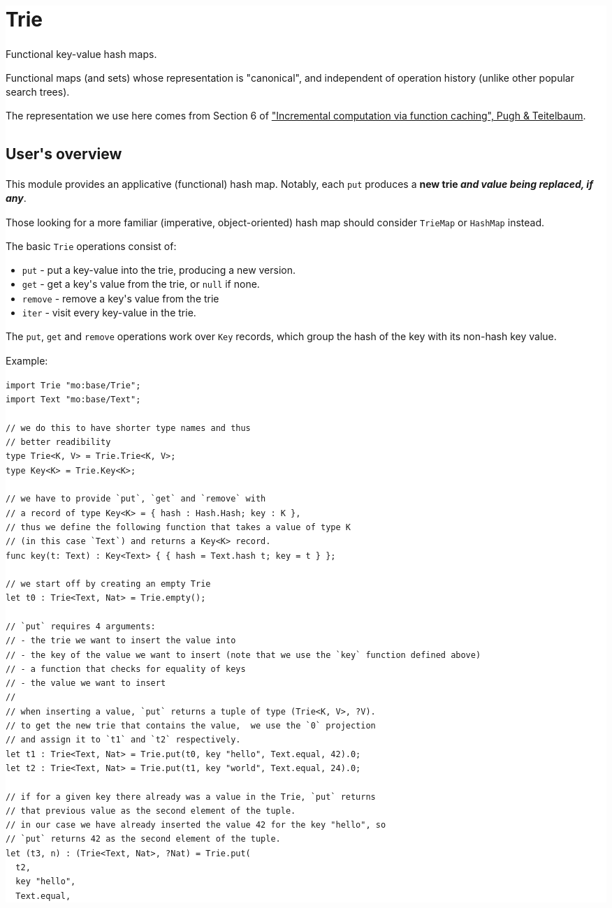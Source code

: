 # Trie
Functional key-value hash maps.

Functional maps (and sets) whose representation is "canonical", and
independent of operation history (unlike other popular search trees).

The representation we use here comes from Section 6 of ["Incremental computation via function caching", Pugh & Teitelbaum](https://dl.acm.org/citation.cfm?id=75305).

## <a name="overview"></a>User's overview

This module provides an applicative (functional) hash map.
Notably, each `put` produces a **new trie _and value being replaced, if any_**.

Those looking for a more familiar (imperative,
object-oriented) hash map should consider `TrieMap` or `HashMap` instead.

The basic `Trie` operations consist of:
- `put` - put a key-value into the trie, producing a new version.
- `get` - get a key's value from the trie, or `null` if none.
- `remove` - remove a key's value from the trie
- `iter` - visit every key-value in the trie.

The `put`, `get` and `remove` operations work over `Key` records,
which group the hash of the key with its non-hash key value.

Example:
```motoko
import Trie "mo:base/Trie";
import Text "mo:base/Text";

// we do this to have shorter type names and thus
// better readibility
type Trie<K, V> = Trie.Trie<K, V>;
type Key<K> = Trie.Key<K>;

// we have to provide `put`, `get` and `remove` with 
// a record of type Key<K> = { hash : Hash.Hash; key : K },
// thus we define the following function that takes a value of type K 
// (in this case `Text`) and returns a Key<K> record.
func key(t: Text) : Key<Text> { { hash = Text.hash t; key = t } };

// we start off by creating an empty Trie
let t0 : Trie<Text, Nat> = Trie.empty();

// `put` requires 4 arguments:
// - the trie we want to insert the value into
// - the key of the value we want to insert (note that we use the `key` function defined above)
// - a function that checks for equality of keys
// - the value we want to insert
// 
// when inserting a value, `put` returns a tuple of type (Trie<K, V>, ?V).
// to get the new trie that contains the value,  we use the `0` projection 
// and assign it to `t1` and `t2` respectively.
let t1 : Trie<Text, Nat> = Trie.put(t0, key "hello", Text.equal, 42).0;
let t2 : Trie<Text, Nat> = Trie.put(t1, key "world", Text.equal, 24).0;

// if for a given key there already was a value in the Trie, `put` returns
// that previous value as the second element of the tuple.
// in our case we have already inserted the value 42 for the key "hello", so
// `put` returns 42 as the second element of the tuple.
let (t3, n) : (Trie<Text, Nat>, ?Nat) = Trie.put(
  t2,
  key "hello",
  Text.equal,
```